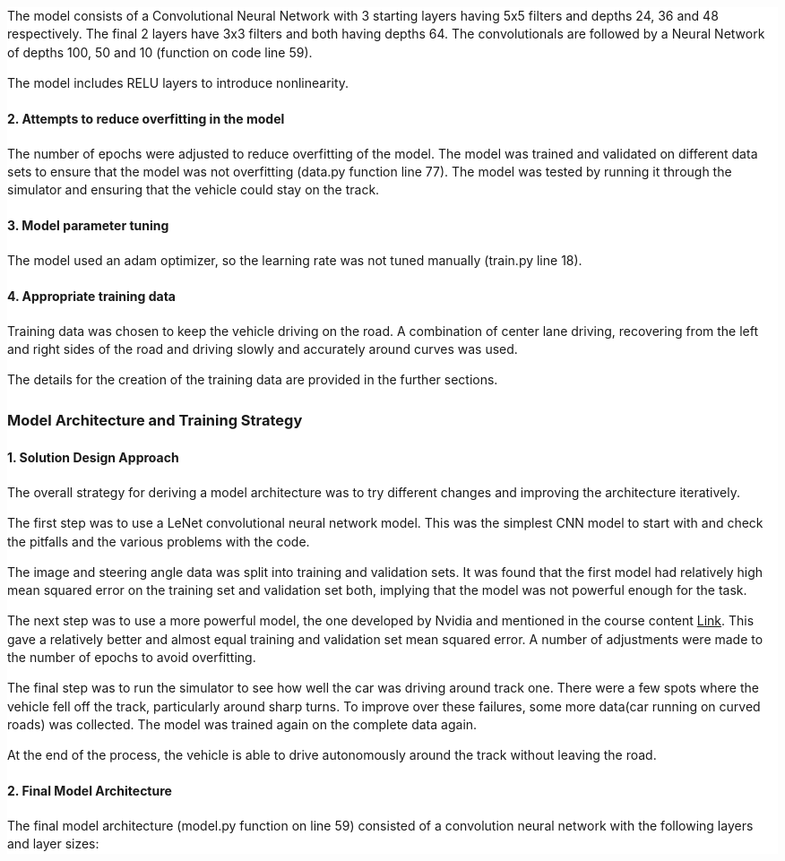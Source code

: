 The model consists of a Convolutional Neural Network with 3 starting layers having 5x5 filters and depths 24, 36 and 48 respectively. The final 2 layers have 3x3 filters and both having depths 64. The convolutionals are followed by a Neural Network of depths 100, 50 and 10 (function on code line 59).

The model includes RELU layers to introduce nonlinearity. 

#### 2. Attempts to reduce overfitting in the model

The number of epochs were adjusted to reduce overfitting of the model.
The model was trained and validated on different data sets to ensure that the model was not overfitting (data.py function line 77). The model was tested by running it through the simulator and ensuring that the vehicle could stay on the track.

#### 3. Model parameter tuning

The model used an adam optimizer, so the learning rate was not tuned manually (train.py line 18).

#### 4. Appropriate training data

Training data was chosen to keep the vehicle driving on the road. A combination of center lane driving, recovering from the left and right sides of the road and driving slowly and accurately around curves was used. 

The details for the creation of the training data are provided in the further sections. 

### Model Architecture and Training Strategy

#### 1. Solution Design Approach

The overall strategy for deriving a model architecture was to try different changes and improving the architecture iteratively.

The first step was to use a LeNet convolutional neural network model. This was the simplest CNN model to start with and check the pitfalls and the various problems with the code.

The image and steering angle data was split into training and validation sets. It was found that the first model had relatively high mean squared error on the training set and validation set both, implying that the model was not powerful enough for the task.

The next step was to use a more powerful model, the one developed by Nvidia and mentioned in the course content [Link](https://images.nvidia.com/content/tegra/automotive/images/2016/solutions/pdf/end-to-end-dl-using-px.pdf). This gave a relatively better and almost equal training and validation set mean squared error. A number of adjustments were made to the number of epochs to avoid overfitting.

The final step was to run the simulator to see how well the car was driving around track one. There were a few spots where the vehicle fell off the track, particularly around sharp turns. To improve over these failures, some more data(car running on curved roads) was collected. The model was trained again on the complete data again.

At the end of the process, the vehicle is able to drive autonomously around the track without leaving the road.

#### 2. Final Model Architecture

The final model architecture (model.py function on line 59) consisted of a convolution neural network with the following layers and layer sizes:
